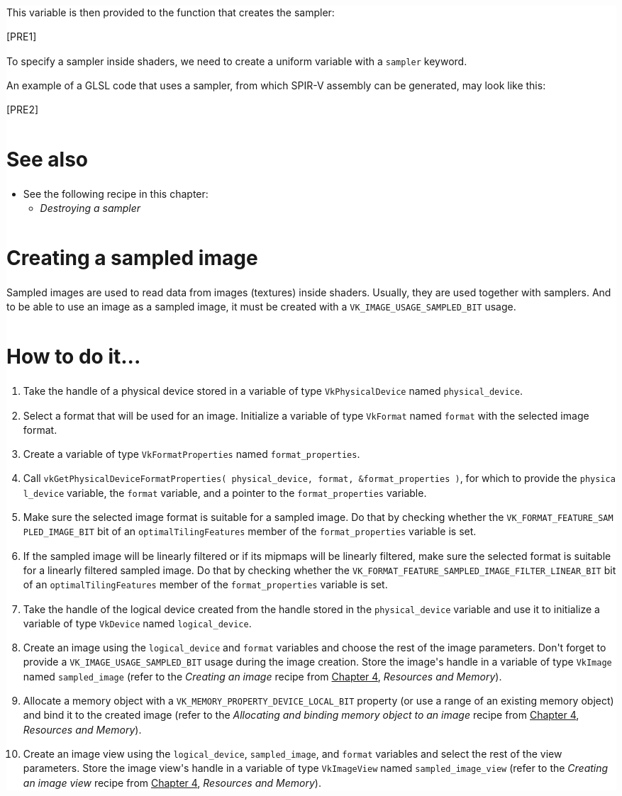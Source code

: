 This variable is then provided to the function that creates the sampler:

[PRE1]

To specify a sampler inside shaders, we need to create a uniform variable with a `sampler` keyword.

An example of a GLSL code that uses a sampler, from which SPIR-V assembly can be generated, may look like this:

[PRE2]

# See also

*   See the following recipe in this chapter:
    *   *Destroying a sampler*

# Creating a sampled image

Sampled images are used to read data from images (textures) inside shaders. Usually, they are used together with samplers. And to be able to use an image as a sampled image, it must be created with a `VK_IMAGE_USAGE_SAMPLED_BIT` usage.

# How to do it...

1.  Take the handle of a physical device stored in a variable of type `VkPhysicalDevice` named `physical_device`.
2.  Select a format that will be used for an image. Initialize a variable of type `VkFormat` named `format` with the selected image format.

3.  Create a variable of type `VkFormatProperties` named `format_properties`.
4.  Call `vkGetPhysicalDeviceFormatProperties( physical_device, format, &format_properties )`, for which to provide the `physical_device` variable, the `format` variable, and a pointer to the `format_properties` variable.
5.  Make sure the selected image format is suitable for a sampled image. Do that by checking whether the `VK_FORMAT_FEATURE_SAMPLED_IMAGE_BIT` bit of an `optimalTilingFeatures` member of the `format_properties` variable is set.
6.  If the sampled image will be linearly filtered or if its mipmaps will be linearly filtered, make sure the selected format is suitable for a linearly filtered sampled image. Do that by checking whether the `VK_FORMAT_FEATURE_SAMPLED_IMAGE_FILTER_LINEAR_BIT` bit of an `optimalTilingFeatures` member of the `format_properties` variable is set.
7.  Take the handle of the logical device created from the handle stored in the `physical_device` variable and use it to initialize a variable of type `VkDevice` named `logical_device`.
8.  Create an image using the `logical_device` and `format` variables and choose the rest of the image parameters. Don't forget to provide a `VK_IMAGE_USAGE_SAMPLED_BIT` usage during the image creation. Store the image's handle in a variable of type `VkImage` named `sampled_image` (refer to the *Creating an image* recipe from [Chapter 4](f1332ca0-b5a2-49bd-ac41-e37068e31042.xhtml), *Resources and Memory*).
9.  Allocate a memory object with a `VK_MEMORY_PROPERTY_DEVICE_LOCAL_BIT` property (or use a range of an existing memory object) and bind it to the created image (refer to the *Allocating and binding memory object to an image* recipe from [Chapter 4](f1332ca0-b5a2-49bd-ac41-e37068e31042.xhtml), *Resources and Memory*).
10.  Create an image view using the `logical_device`, `sampled_image`, and `format` variables and select the rest of the view parameters. Store the image view's handle in a variable of type `VkImageView` named `sampled_image_view` (refer to the *Creating an image view* recipe from [Chapter 4](f1332ca0-b5a2-49bd-ac41-e37068e31042.xhtml), *Resources and Memory*).
